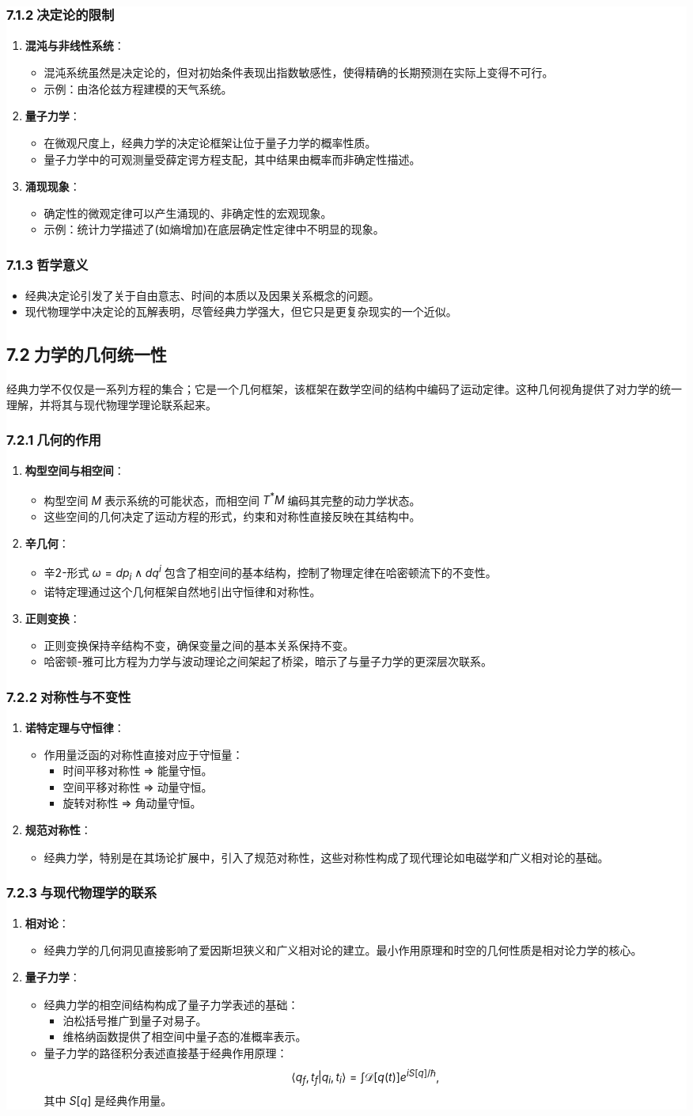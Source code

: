 ### **7.1.2 决定论的限制**
1. **混沌与非线性系统**：
   - 混沌系统虽然是决定论的，但对初始条件表现出指数敏感性，使得精确的长期预测在实际上变得不可行。
   - 示例：由洛伦兹方程建模的天气系统。

2. **量子力学**：
   - 在微观尺度上，经典力学的决定论框架让位于量子力学的概率性质。
   - 量子力学中的可观测量受薛定谔方程支配，其中结果由概率而非确定性描述。

3. **涌现现象**：
   - 确定性的微观定律可以产生涌现的、非确定性的宏观现象。
   - 示例：统计力学描述了(如熵增加)在底层确定性定律中不明显的现象。

### **7.1.3 哲学意义**
- 经典决定论引发了关于自由意志、时间的本质以及因果关系概念的问题。
- 现代物理学中决定论的瓦解表明，尽管经典力学强大，但它只是更复杂现实的一个近似。

## **7.2 力学的几何统一性**

经典力学不仅仅是一系列方程的集合；它是一个几何框架，该框架在数学空间的结构中编码了运动定律。这种几何视角提供了对力学的统一理解，并将其与现代物理学理论联系起来。

### **7.2.1 几何的作用**
1. **构型空间与相空间**：
   - 构型空间 $M$ 表示系统的可能状态，而相空间 $T^*M$ 编码其完整的动力学状态。
   - 这些空间的几何决定了运动方程的形式，约束和对称性直接反映在其结构中。

2. **辛几何**：
   - 辛$2$-形式 $\omega = dp_i \wedge dq^i$ 包含了相空间的基本结构，控制了物理定律在哈密顿流下的不变性。
   - 诺特定理通过这个几何框架自然地引出守恒律和对称性。

3. **正则变换**：
   - 正则变换保持辛结构不变，确保变量之间的基本关系保持不变。
   - 哈密顿-雅可比方程为力学与波动理论之间架起了桥梁，暗示了与量子力学的更深层次联系。

### **7.2.2 对称性与不变性**
1. **诺特定理与守恒律**：
   - 作用量泛函的对称性直接对应于守恒量：
     - 时间平移对称性 $\Rightarrow$ 能量守恒。
     - 空间平移对称性 $\Rightarrow$ 动量守恒。
     - 旋转对称性 $\Rightarrow$ 角动量守恒。

2. **规范对称性**：
   - 经典力学，特别是在其场论扩展中，引入了规范对称性，这些对称性构成了现代理论如电磁学和广义相对论的基础。

### **7.2.3 与现代物理学的联系**
1. **相对论**：
   - 经典力学的几何洞见直接影响了爱因斯坦狭义和广义相对论的建立。最小作用原理和时空的几何性质是相对论力学的核心。

2. **量子力学**：
   - 经典力学的相空间结构构成了量子力学表述的基础：
     - 泊松括号推广到量子对易子。
     - 维格纳函数提供了相空间中量子态的准概率表示。
   - 量子力学的路径积分表述直接基于经典作用原理：
     $$
     \langle q_f, t_f | q_i, t_i \rangle = \int \mathcal{D}[q(t)] e^{iS[q]/\hbar},
     $$
     其中 $S[q]$ 是经典作用量。
